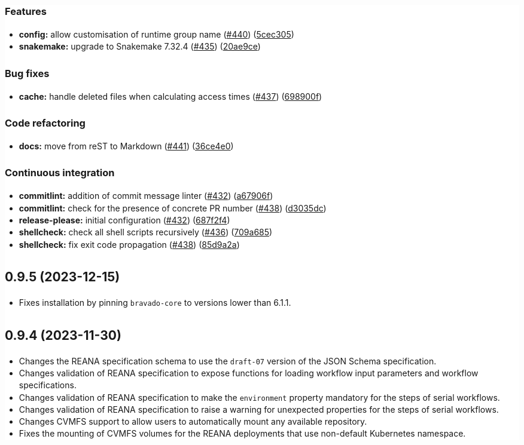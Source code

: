 
### Features

* **config:** allow customisation of runtime group name ([#440](https://github.com/reanahub/reana-commons/issues/440)) ([5cec305](https://github.com/reanahub/reana-commons/commit/5cec30561ba21e2ea695e20eaea8171226f06e52))
* **snakemake:** upgrade to Snakemake 7.32.4 ([#435](https://github.com/reanahub/reana-commons/issues/435)) ([20ae9ce](https://github.com/reanahub/reana-commons/commit/20ae9cebf19a1fdb77ad08956db04ef026521b5d))


### Bug fixes

* **cache:** handle deleted files when calculating access times ([#437](https://github.com/reanahub/reana-commons/issues/437)) ([698900f](https://github.com/reanahub/reana-commons/commit/698900fc63e20bd54dcc4a5faa6cac0be5d0d8de))


### Code refactoring

* **docs:** move from reST to Markdown ([#441](https://github.com/reanahub/reana-commons/issues/441)) ([36ce4e0](https://github.com/reanahub/reana-commons/commit/36ce4e0a86484e3a7006e20545a892424ce0f3a2))


### Continuous integration

* **commitlint:** addition of commit message linter ([#432](https://github.com/reanahub/reana-commons/issues/432)) ([a67906f](https://github.com/reanahub/reana-commons/commit/a67906fe8620e1f624e24e8a4511694a9b60378d))
* **commitlint:** check for the presence of concrete PR number ([#438](https://github.com/reanahub/reana-commons/issues/438)) ([d3035dc](https://github.com/reanahub/reana-commons/commit/d3035dc12cecf16edcbec462dfdb1386da16f6d6))
* **release-please:** initial configuration ([#432](https://github.com/reanahub/reana-commons/issues/432)) ([687f2f4](https://github.com/reanahub/reana-commons/commit/687f2f4ea8c5c49a70c6f121faf7e59a98dd3138))
* **shellcheck:** check all shell scripts recursively ([#436](https://github.com/reanahub/reana-commons/issues/436)) ([709a685](https://github.com/reanahub/reana-commons/commit/709a685b3a8586b069a98c0338283a6bd2721005))
* **shellcheck:** fix exit code propagation ([#438](https://github.com/reanahub/reana-commons/issues/438)) ([85d9a2a](https://github.com/reanahub/reana-commons/commit/85d9a2a68e3929f442e03d5422a37ffd6b7169c6))

## 0.9.5 (2023-12-15)

- Fixes installation by pinning `bravado-core` to versions lower than 6.1.1.

## 0.9.4 (2023-11-30)

- Changes the REANA specification schema to use the `draft-07` version of the JSON Schema specification.
- Changes validation of REANA specification to expose functions for loading workflow input parameters and workflow specifications.
- Changes validation of REANA specification to make the `environment` property mandatory for the steps of serial workflows.
- Changes validation of REANA specification to raise a warning for unexpected properties for the steps of serial workflows.
- Changes CVMFS support to allow users to automatically mount any available repository.
- Fixes the mounting of CVMFS volumes for the REANA deployments that use non-default Kubernetes namespace.
